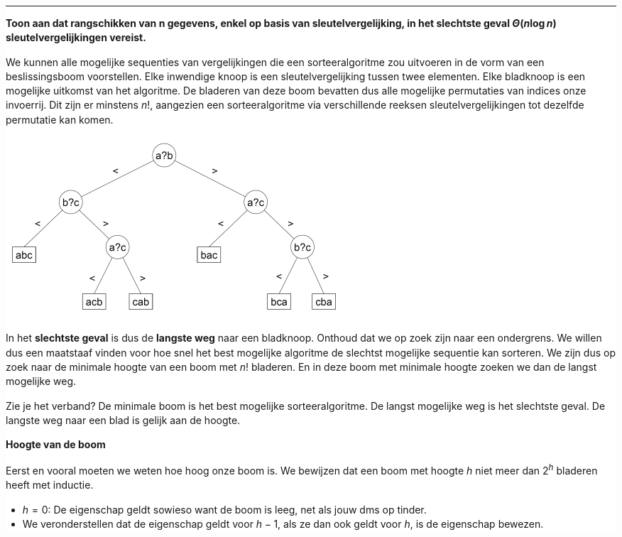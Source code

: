 

---

**Toon aan dat rangschikken van n gegevens, enkel op basis van sleutelvergelijking, in het slechtste geval $\Theta(n \log n)$ sleutelvergelijkingen vereist.**

We kunnen alle mogelijke sequenties van vergelijkingen die een sorteeralgoritme zou uitvoeren in de vorm van een beslissingsboom voorstellen. Elke inwendige knoop is een sleutelvergelijking tussen twee elementen. Elke bladknoop is een mogelijke uitkomst van het algoritme. De bladeren van deze boom bevatten dus alle mogelijke permutaties van indices onze invoerrij. Dit zijn er minstens $n!$, aangezien een sorteeralgoritme via verschillende reeksen sleutelvergelijkingen tot dezelfde permutatie kan komen.

<img src="img/image-20220601153034627.png" alt="image-20220601153034627" style="zoom:50%;" />

In het **slechtste geval** is dus de **langste weg** naar een bladknoop. Onthoud dat we op zoek zijn naar een ondergrens. We willen dus een maatstaaf vinden voor hoe snel het best mogelijke algoritme de slechtst mogelijke sequentie kan sorteren. We zijn dus op zoek naar de minimale hoogte van een boom met $n!$ bladeren. En in deze boom met minimale hoogte zoeken we dan de langst mogelijke weg. 

Zie je het verband? De minimale boom is het best mogelijke sorteeralgoritme. De langst mogelijke weg is het slechtste geval. De langste weg naar een blad is gelijk aan de hoogte.



**Hoogte van de boom**

Eerst en vooral moeten we weten hoe hoog onze boom is. We bewijzen dat een boom met hoogte $h$ niet meer dan $2^h$ bladeren heeft met inductie.

* $h=0$: De eigenschap geldt sowieso want de boom is leeg, net als jouw dms op tinder.
* We veronderstellen dat de eigenschap geldt voor $h-1$, als ze dan ook geldt voor $h$, is de eigenschap bewezen.
